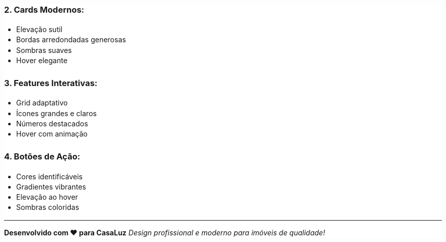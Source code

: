 ### **2. Cards Modernos:**

- Elevação sutil
- Bordas arredondadas generosas
- Sombras suaves
- Hover elegante

### **3. Features Interativas:**

- Grid adaptativo
- Ícones grandes e claros
- Números destacados
- Hover com animação

### **4. Botões de Ação:**

- Cores identificáveis
- Gradientes vibrantes
- Elevação ao hover
- Sombras coloridas

---

**Desenvolvido com ❤️ para CasaLuz**
_Design profissional e moderno para imóveis de qualidade!_
